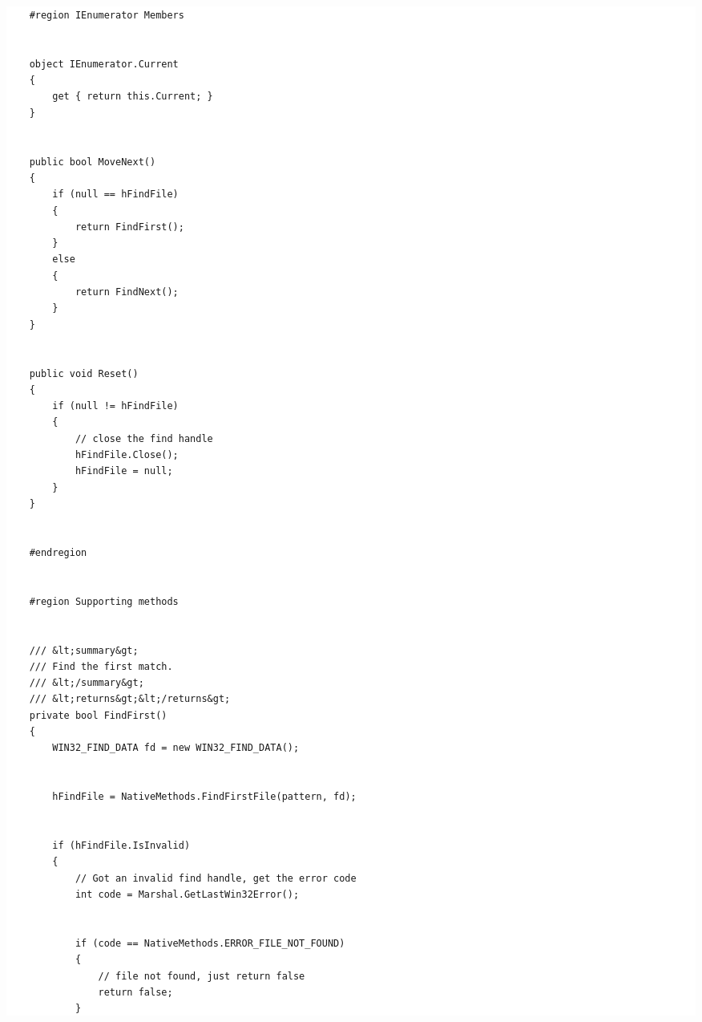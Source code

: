 
        #region IEnumerator Members


        object IEnumerator.Current
        {
            get { return this.Current; }
        }


        public bool MoveNext()
        {
            if (null == hFindFile)
            {
                return FindFirst();
            }
            else
            {
                return FindNext();
            }
        }


        public void Reset()
        {
            if (null != hFindFile)
            {
                // close the find handle
                hFindFile.Close();
                hFindFile = null;
            }
        }


        #endregion


        #region Supporting methods


        /// &lt;summary&gt;
        /// Find the first match.
        /// &lt;/summary&gt;
        /// &lt;returns&gt;&lt;/returns&gt;
        private bool FindFirst()
        {
            WIN32_FIND_DATA fd = new WIN32_FIND_DATA();


            hFindFile = NativeMethods.FindFirstFile(pattern, fd);


            if (hFindFile.IsInvalid)
            {
                // Got an invalid find handle, get the error code
                int code = Marshal.GetLastWin32Error();


                if (code == NativeMethods.ERROR_FILE_NOT_FOUND)
                {
                    // file not found, just return false
                    return false;
                }
